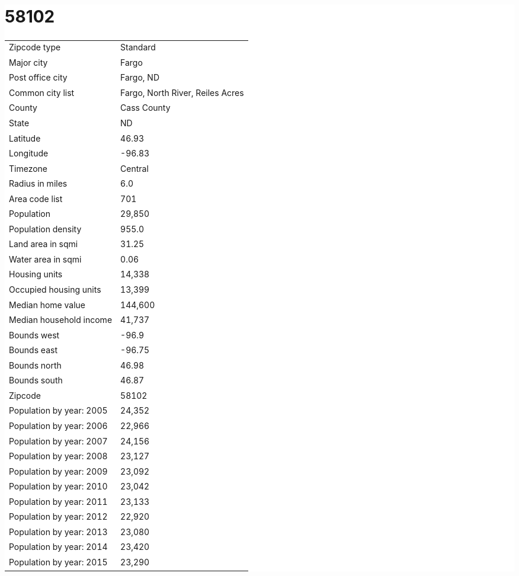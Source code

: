 58102
=====
|||
|--|--|
|Zipcode type|Standard|
|Major city|Fargo|
|Post office city|Fargo, ND|
|Common city list|Fargo, North River, Reiles Acres|
|County|Cass County|
|State|ND|
|Latitude|46.93|
|Longitude|-96.83|
|Timezone|Central|
|Radius in miles|6.0|
|Area code list|701|
|Population|29,850|
|Population density|955.0|
|Land area in sqmi|31.25|
|Water area in sqmi|0.06|
|Housing units|14,338|
|Occupied housing units|13,399|
|Median home value|144,600|
|Median household income|41,737|
|Bounds west|-96.9|
|Bounds east|-96.75|
|Bounds north|46.98|
|Bounds south|46.87|
|Zipcode|58102|
|Population by year: 2005|24,352|
|Population by year: 2006|22,966|
|Population by year: 2007|24,156|
|Population by year: 2008|23,127|
|Population by year: 2009|23,092|
|Population by year: 2010|23,042|
|Population by year: 2011|23,133|
|Population by year: 2012|22,920|
|Population by year: 2013|23,080|
|Population by year: 2014|23,420|
|Population by year: 2015|23,290|